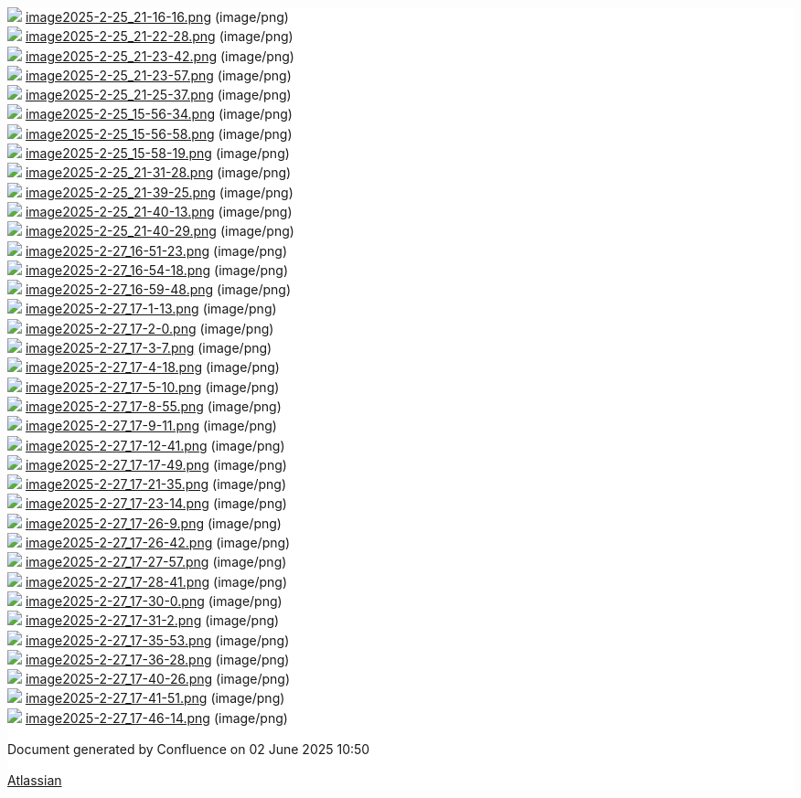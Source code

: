![](images/icons/bullet_blue.gif) [image2025-2-25\_21-16-16.png](attachments/124912063/124912086.png) (image/png)  
![](images/icons/bullet_blue.gif) [image2025-2-25\_21-22-28.png](attachments/124912063/124912087.png) (image/png)  
![](images/icons/bullet_blue.gif) [image2025-2-25\_21-23-42.png](attachments/124912063/124912088.png) (image/png)  
![](images/icons/bullet_blue.gif) [image2025-2-25\_21-23-57.png](attachments/124912063/124912089.png) (image/png)  
![](images/icons/bullet_blue.gif) [image2025-2-25\_21-25-37.png](attachments/124912063/124912090.png) (image/png)  
![](images/icons/bullet_blue.gif) [image2025-2-25\_15-56-34.png](attachments/124912063/124912091.png) (image/png)  
![](images/icons/bullet_blue.gif) [image2025-2-25\_15-56-58.png](attachments/124912063/124912092.png) (image/png)  
![](images/icons/bullet_blue.gif) [image2025-2-25\_15-58-19.png](attachments/124912063/124912093.png) (image/png)  
![](images/icons/bullet_blue.gif) [image2025-2-25\_21-31-28.png](attachments/124912063/124912094.png) (image/png)  
![](images/icons/bullet_blue.gif) [image2025-2-25\_21-39-25.png](attachments/124912063/124912095.png) (image/png)  
![](images/icons/bullet_blue.gif) [image2025-2-25\_21-40-13.png](attachments/124912063/124912096.png) (image/png)  
![](images/icons/bullet_blue.gif) [image2025-2-25\_21-40-29.png](attachments/124912063/124912097.png) (image/png)  
![](images/icons/bullet_blue.gif) [image2025-2-27\_16-51-23.png](attachments/124912063/124912098.png) (image/png)  
![](images/icons/bullet_blue.gif) [image2025-2-27\_16-54-18.png](attachments/124912063/124912099.png) (image/png)  
![](images/icons/bullet_blue.gif) [image2025-2-27\_16-59-48.png](attachments/124912063/124912100.png) (image/png)  
![](images/icons/bullet_blue.gif) [image2025-2-27\_17-1-13.png](attachments/124912063/124912101.png) (image/png)  
![](images/icons/bullet_blue.gif) [image2025-2-27\_17-2-0.png](attachments/124912063/124912102.png) (image/png)  
![](images/icons/bullet_blue.gif) [image2025-2-27\_17-3-7.png](attachments/124912063/124912103.png) (image/png)  
![](images/icons/bullet_blue.gif) [image2025-2-27\_17-4-18.png](attachments/124912063/124912104.png) (image/png)  
![](images/icons/bullet_blue.gif) [image2025-2-27\_17-5-10.png](attachments/124912063/124912105.png) (image/png)  
![](images/icons/bullet_blue.gif) [image2025-2-27\_17-8-55.png](attachments/124912063/124912106.png) (image/png)  
![](images/icons/bullet_blue.gif) [image2025-2-27\_17-9-11.png](attachments/124912063/124912107.png) (image/png)  
![](images/icons/bullet_blue.gif) [image2025-2-27\_17-12-41.png](attachments/124912063/124912108.png) (image/png)  
![](images/icons/bullet_blue.gif) [image2025-2-27\_17-17-49.png](attachments/124912063/124912109.png) (image/png)  
![](images/icons/bullet_blue.gif) [image2025-2-27\_17-21-35.png](attachments/124912063/124912110.png) (image/png)  
![](images/icons/bullet_blue.gif) [image2025-2-27\_17-23-14.png](attachments/124912063/124912111.png) (image/png)  
![](images/icons/bullet_blue.gif) [image2025-2-27\_17-26-9.png](attachments/124912063/124912112.png) (image/png)  
![](images/icons/bullet_blue.gif) [image2025-2-27\_17-26-42.png](attachments/124912063/124912113.png) (image/png)  
![](images/icons/bullet_blue.gif) [image2025-2-27\_17-27-57.png](attachments/124912063/124912114.png) (image/png)  
![](images/icons/bullet_blue.gif) [image2025-2-27\_17-28-41.png](attachments/124912063/124912115.png) (image/png)  
![](images/icons/bullet_blue.gif) [image2025-2-27\_17-30-0.png](attachments/124912063/124912116.png) (image/png)  
![](images/icons/bullet_blue.gif) [image2025-2-27\_17-31-2.png](attachments/124912063/124912117.png) (image/png)  
![](images/icons/bullet_blue.gif) [image2025-2-27\_17-35-53.png](attachments/124912063/124912118.png) (image/png)  
![](images/icons/bullet_blue.gif) [image2025-2-27\_17-36-28.png](attachments/124912063/124912119.png) (image/png)  
![](images/icons/bullet_blue.gif) [image2025-2-27\_17-40-26.png](attachments/124912063/124912120.png) (image/png)  
![](images/icons/bullet_blue.gif) [image2025-2-27\_17-41-51.png](attachments/124912063/124912121.png) (image/png)  
![](images/icons/bullet_blue.gif) [image2025-2-27\_17-46-14.png](attachments/124912063/124912122.png) (image/png)  

Document generated by Confluence on 02 June 2025 10:50

[Atlassian](http://www.atlassian.com/)